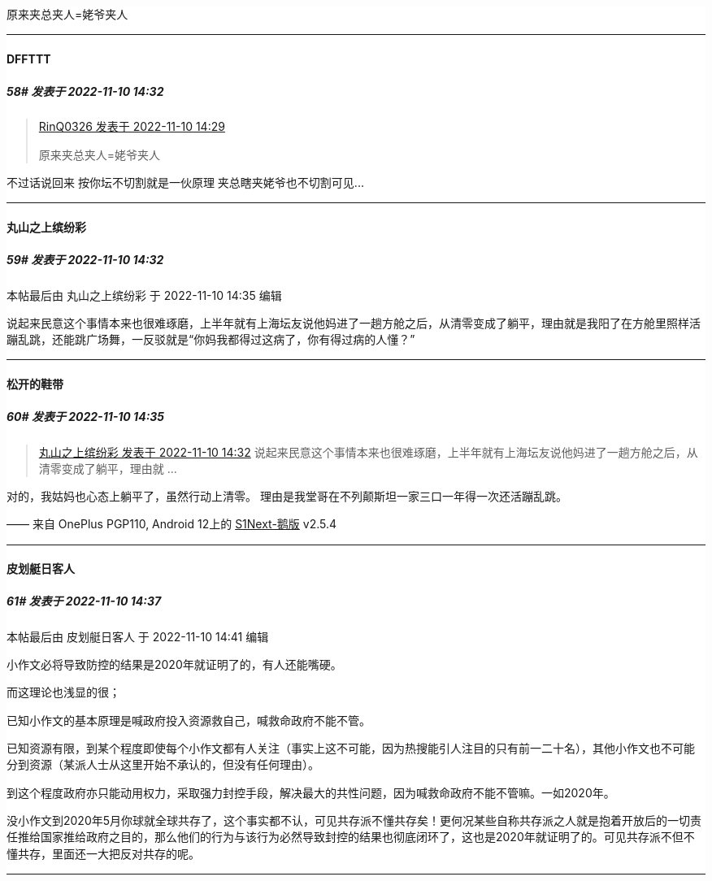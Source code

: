 原来夹总夹人=姥爷夹人

*****

####  DFFTTT  
##### 58#       发表于 2022-11-10 14:32

<blockquote><a href="httphttps://bbs.saraba1st.com/2b/forum.php?mod=redirect&amp;goto=findpost&amp;pid=58369728&amp;ptid=2104219" target="_blank">RinQ0326 发表于 2022-11-10 14:29</a>

原来夹总夹人=姥爷夹人</blockquote>
不过话说回来 按你坛不切割就是一伙原理 夹总瞎夹姥爷也不切割可见...

*****

####  丸山之上缤纷彩  
##### 59#       发表于 2022-11-10 14:32

 本帖最后由 丸山之上缤纷彩 于 2022-11-10 14:35 编辑 

说起来民意这个事情本来也很难琢磨，上半年就有上海坛友说他妈进了一趟方舱之后，从清零变成了躺平，理由就是我阳了在方舱里照样活蹦乱跳，还能跳广场舞，一反驳就是“你妈我都得过这病了，你有得过病的人懂？”

*****

####  松开的鞋带  
##### 60#       发表于 2022-11-10 14:35

<blockquote><a href="httphttps://bbs.saraba1st.com/2b/forum.php?mod=redirect&amp;goto=findpost&amp;pid=58369783&amp;ptid=2104219" target="_blank">丸山之上缤纷彩 发表于 2022-11-10 14:32</a>
说起来民意这个事情本来也很难琢磨，上半年就有上海坛友说他妈进了一趟方舱之后，从清零变成了躺平，理由就 ...</blockquote>
对的，我姑妈也心态上躺平了，虽然行动上清零。
理由是我堂哥在不列颠斯坦一家三口一年得一次还活蹦乱跳。

—— 来自 OnePlus PGP110, Android 12上的 [S1Next-鹅版](https://github.com/ykrank/S1-Next/releases) v2.5.4



*****

####  皮划艇日客人  
##### 61#       发表于 2022-11-10 14:37

 本帖最后由 皮划艇日客人 于 2022-11-10 14:41 编辑 

小作文必将导致防控的结果是2020年就证明了的，有人还能嘴硬。

而这理论也浅显的很；

已知小作文的基本原理是喊政府投入资源救自己，喊救命政府不能不管。

已知资源有限，到某个程度即使每个小作文都有人关注（事实上这不可能，因为热搜能引人注目的只有前一二十名），其他小作文也不可能分到资源（某派人士从这里开始不承认的，但没有任何理由）。

到这个程度政府亦只能动用权力，采取强力封控手段，解决最大的共性问题，因为喊救命政府不能不管嘛。一如2020年。

没小作文到2020年5月你球就全球共存了，这个事实都不认，可见共存派不懂共存矣！更何况某些自称共存派之人就是抱着开放后的一切责任推给国家推给政府之目的，那么他们的行为与该行为必然导致封控的结果也彻底闭环了，这也是2020年就证明了的。可见共存派不但不懂共存，里面还一大把反对共存的呢。

*****
